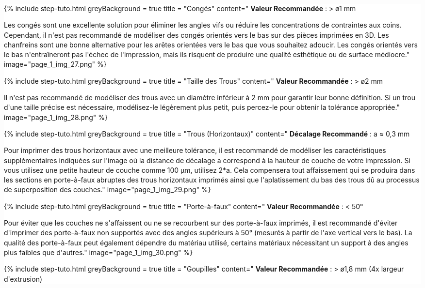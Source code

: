 {% include step-tuto.html 
greyBackground = true 
title = "Congés"
content="
**Valeur Recommandée** : > ø1 mm

Les congés sont une excellente solution pour éliminer les angles vifs ou réduire les concentrations de contraintes aux coins. Cependant, il n'est pas recommandé de modéliser des congés orientés vers le bas sur des pièces imprimées en 3D. Les chanfreins sont une bonne alternative pour les arêtes orientées vers le bas que vous souhaitez adoucir. Les congés orientés vers le bas n'entraîneront pas l'échec de l'impression, mais ils risquent de produire une qualité esthétique ou de surface médiocre."
image="page_1_img_27.png" %}

{% include step-tuto.html 
greyBackground = true 
title = "Taille des Trous"
content="
**Valeur Recommandée** : > ø2 mm

Il n'est pas recommandé de modéliser des trous avec un diamètre inférieur à 2 mm pour garantir leur bonne définition. Si un trou d'une taille précise est nécessaire, modélisez-le légèrement plus petit, puis percez-le pour obtenir la tolérance appropriée."
image="page_1_img_28.png" %}

{% include step-tuto.html 
greyBackground = true 
title = "Trous (Horizontaux)"
content="
**Décalage Recommandé** : a ≈ 0,3 mm

Pour imprimer des trous horizontaux avec une meilleure tolérance, il est recommandé de modéliser les caractéristiques supplémentaires indiquées sur l'image où la distance de décalage a correspond à la hauteur de couche de votre impression. Si vous utilisez une petite hauteur de couche comme 100 μm, utilisez 2*a. Cela compensera tout affaissement qui se produira dans les sections en porte-à-faux abruptes des trous horizontaux imprimés ainsi que l'aplatissement du bas des trous dû au processus de superposition des couches."
image="page_1_img_29.png" %}

{% include step-tuto.html 
greyBackground = true 
title = "Porte-à-faux"
content="
**Valeur Recommandée** : < 50°

Pour éviter que les couches ne s'affaissent ou ne se recourbent sur des porte-à-faux imprimés, il est recommandé d'éviter d'imprimer des porte-à-faux non supportés avec des angles supérieurs à 50° (mesurés à partir de l'axe vertical vers le bas). La qualité des porte-à-faux peut également dépendre du matériau utilisé, certains matériaux nécessitant un support à des angles plus faibles que d'autres."
image="page_1_img_30.png" %}

{% include step-tuto.html 
greyBackground = true 
title = "Goupilles"
content="
**Valeur Recommandée** : > ø1,8 mm (4x largeur d'extrusion)
